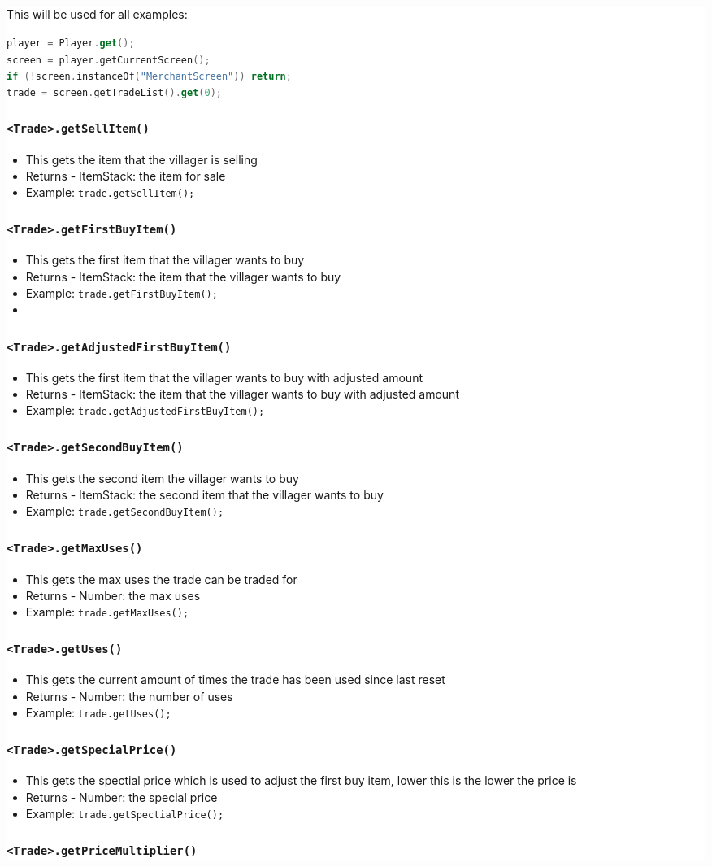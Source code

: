 This will be used for all examples:

```kt
player = Player.get();
screen = player.getCurrentScreen();
if (!screen.instanceOf("MerchantScreen")) return;
trade = screen.getTradeList().get(0);
```

### `<Trade>.getSellItem()`

- This gets the item that the villager is selling
- Returns - ItemStack: the item for sale
- Example: `trade.getSellItem();`

### `<Trade>.getFirstBuyItem()`

- This gets the first item that the villager wants to buy
- Returns - ItemStack: the item that the villager wants to buy
- Example: `trade.getFirstBuyItem();`
- 
### `<Trade>.getAdjustedFirstBuyItem()`

- This gets the first item that the villager wants to buy with adjusted amount
- Returns - ItemStack: the item that the villager wants to buy with adjusted amount
- Example: `trade.getAdjustedFirstBuyItem();`

### `<Trade>.getSecondBuyItem()`

- This gets the second item the villager wants to buy
- Returns - ItemStack: the second item that the villager wants to buy
- Example: `trade.getSecondBuyItem();`

### `<Trade>.getMaxUses()`

- This gets the max uses the trade can be traded for
- Returns - Number: the max uses
- Example: `trade.getMaxUses();`

### `<Trade>.getUses()`

- This gets the current amount of times the trade has been used since last reset
- Returns - Number: the number of uses
- Example: `trade.getUses();`

### `<Trade>.getSpecialPrice()`

- This gets the spectial price which is used to adjust the first buy item, lower this is the lower the price is
- Returns - Number: the special price
- Example: `trade.getSpectialPrice();`

### `<Trade>.getPriceMultiplier()`
